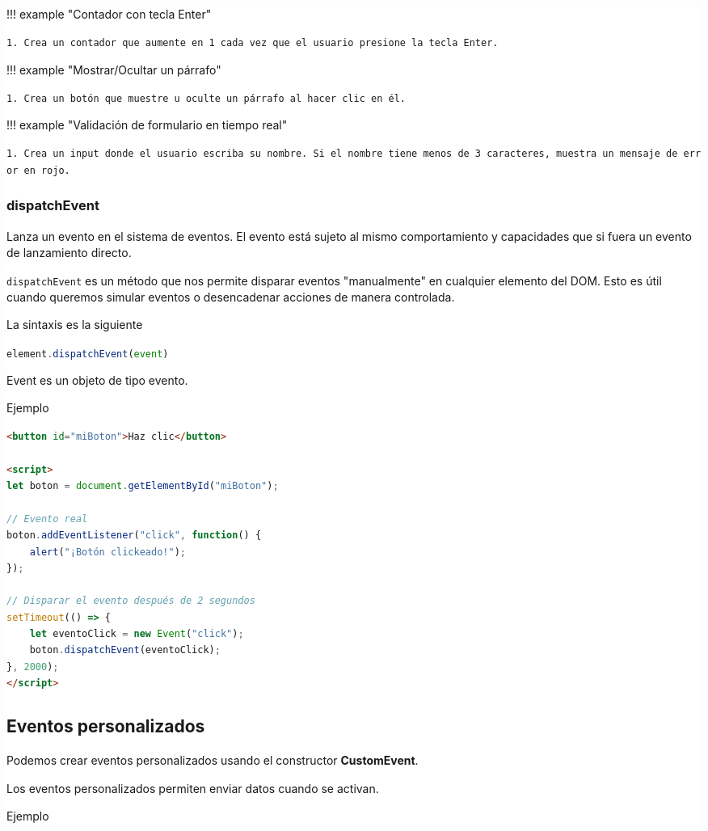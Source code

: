 !!! example "Contador con tecla Enter"

	1. Crea un contador que aumente en 1 cada vez que el usuario presione la tecla Enter.

!!! example "Mostrar/Ocultar un párrafo"

	1. Crea un botón que muestre u oculte un párrafo al hacer clic en él.

!!! example "Validación de formulario en tiempo real"

	1. Crea un input donde el usuario escriba su nombre. Si el nombre tiene menos de 3 caracteres, muestra un mensaje de error en rojo.		

### dispatchEvent

Lanza un evento en el sistema de eventos. El evento está sujeto al mismo comportamiento y capacidades que si fuera un evento de lanzamiento directo.

`dispatchEvent` es un método que nos permite disparar eventos "manualmente" en cualquier elemento del DOM.
Esto es útil cuando queremos simular eventos o desencadenar acciones de manera controlada.

La sintaxis es la siguiente

``` js
element.dispatchEvent(event)
```

Event es un objeto de tipo evento.

Ejemplo

``` html
<button id="miBoton">Haz clic</button>

<script>
let boton = document.getElementById("miBoton");

// Evento real
boton.addEventListener("click", function() {
    alert("¡Botón clickeado!");
});

// Disparar el evento después de 2 segundos
setTimeout(() => {
    let eventoClick = new Event("click");
    boton.dispatchEvent(eventoClick);
}, 2000);
</script>
```

## Eventos personalizados

Podemos crear eventos personalizados usando el constructor **CustomEvent**.

Los eventos personalizados permiten enviar datos cuando se activan.

Ejemplo
